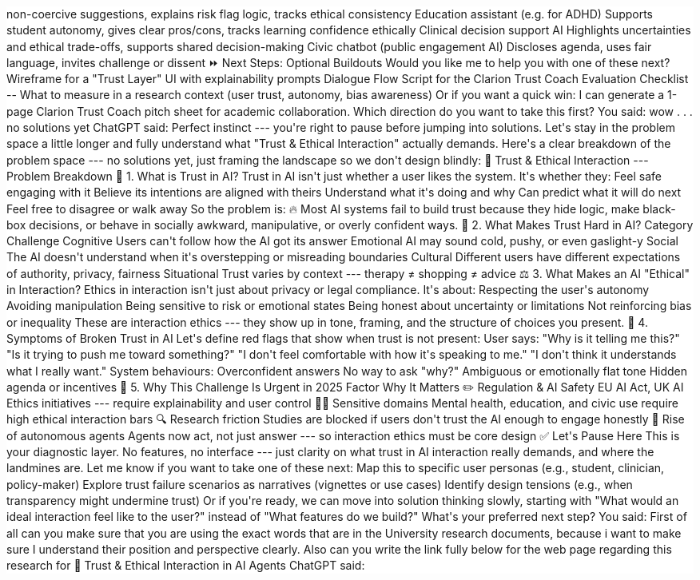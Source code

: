 non-coercive suggestions, explains risk flag logic, tracks ethical
consistency Education assistant (e.g. for ADHD) Supports student
autonomy, gives clear pros/cons, tracks learning confidence ethically
Clinical decision support AI Highlights uncertainties and ethical
trade-offs, supports shared decision-making Civic chatbot (public
engagement AI) Discloses agenda, uses fair language, invites challenge
or dissent ⏩ Next Steps: Optional Buildouts Would you like me to help
you with one of these next? Wireframe for a "Trust Layer" UI with
explainability prompts Dialogue Flow Script for the Clarion Trust Coach
Evaluation Checklist -- What to measure in a research context (user
trust, autonomy, bias awareness) Or if you want a quick win: I can
generate a 1-page Clarion Trust Coach pitch sheet for academic
collaboration. Which direction do you want to take this first? You said:
wow . . . no solutions yet ChatGPT said: Perfect instinct --- you\'re
right to pause before jumping into solutions. Let\'s stay in the problem
space a little longer and fully understand what "Trust & Ethical
Interaction" actually demands. Here's a clear breakdown of the problem
space --- no solutions yet, just framing the landscape so we don't
design blindly: 🤝 Trust & Ethical Interaction --- Problem Breakdown
🔎 1. What is Trust in AI? Trust in AI isn't just whether a user likes
the system. It's whether they: Feel safe engaging with it Believe its
intentions are aligned with theirs Understand what it's doing and why
Can predict what it will do next Feel free to disagree or walk away So
the problem is: 🔥 Most AI systems fail to build trust because they hide
logic, make black-box decisions, or behave in socially awkward,
manipulative, or overly confident ways. 🧠 2. What Makes Trust Hard in
AI? Category Challenge Cognitive Users can't follow how the AI got its
answer Emotional AI may sound cold, pushy, or even gaslight-y Social The
AI doesn't understand when it\'s overstepping or misreading boundaries
Cultural Different users have different expectations of authority,
privacy, fairness Situational Trust varies by context --- therapy ≠
shopping ≠ advice ⚖️ 3. What Makes an AI "Ethical" in Interaction?
Ethics in interaction isn't just about privacy or legal compliance. It's
about: Respecting the user's autonomy Avoiding manipulation Being
sensitive to risk or emotional states Being honest about uncertainty or
limitations Not reinforcing bias or inequality These are interaction
ethics --- they show up in tone, framing, and the structure of choices
you present. 🔄 4. Symptoms of Broken Trust in AI Let's define red flags
that show when trust is not present: User says: "Why is it telling me
this?" "Is it trying to push me toward something?" "I don't feel
comfortable with how it's speaking to me." "I don't think it understands
what I really want." System behaviours: Overconfident answers No way to
ask "why?" Ambiguous or emotionally flat tone Hidden agenda or
incentives 📍 5. Why This Challenge Is Urgent in 2025 Factor Why It
Matters ✏️ Regulation & AI Safety EU AI Act, UK AI Ethics initiatives
--- require explainability and user control 🧑‍⚕️ Sensitive domains Mental
health, education, and civic use require high ethical interaction bars
🔍 Research friction Studies are blocked if users don\'t trust the AI
enough to engage honestly 🤖 Rise of autonomous agents Agents now act,
not just answer --- so interaction ethics must be core design ✅ Let's
Pause Here This is your diagnostic layer. No features, no interface ---
just clarity on what trust in AI interaction really demands, and where
the landmines are. Let me know if you want to take one of these next:
Map this to specific user personas (e.g., student, clinician,
policy-maker) Explore trust failure scenarios as narratives (vignettes
or use cases) Identify design tensions (e.g., when transparency might
undermine trust) Or if you're ready, we can move into solution thinking
slowly, starting with "What would an ideal interaction feel like to the
user?" instead of "What features do we build?" What's your preferred
next step? You said: First of all can you make sure that you are using
the exact words that are in the University research documents, because i
want to make sure I understand their position and perspective clearly.
Also can you write the link fully below for the web page regarding this
research for 🤝 Trust & Ethical Interaction in AI Agents ChatGPT said: